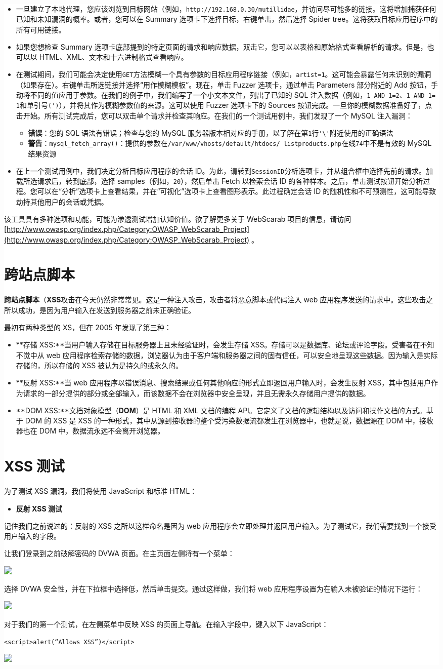 *   一旦建立了本地代理，您应该浏览到目标网站（例如，`http://192.168.0.30/mutillidae`，并访问尽可能多的链接。这将增加捕获任何已知和未知漏洞的概率。或者，您可以在 Summary 选项卡下选择目标，右键单击，然后选择 Spider tree。这将获取目标应用程序中的所有可用链接。
*   如果您想检查 Summary 选项卡底部提到的特定页面的请求和响应数据，双击它，您可以以表格和原始格式查看解析的请求。但是，也可以以 HTML、XML、文本和十六进制格式查看响应。

*   在测试期间，我们可能会决定使用`GET`方法模糊一个具有参数的目标应用程序链接（例如，`artist=1`。这可能会暴露任何未识别的漏洞（如果存在）。右键单击所选链接并选择“用作模糊模板”。现在，单击 Fuzzer 选项卡，通过单击 Parameters 部分附近的 Add 按钮，手动将不同的值应用于参数。在我们的例子中，我们编写了一个小文本文件，列出了已知的 SQL 注入数据（例如，`1 AND 1=2`、`1 AND 1=1`和单引号`(')`），并将其作为模糊参数值的来源。这可以使用 Fuzzer 选项卡下的 Sources 按钮完成。一旦你的模糊数据准备好了，点击开始。所有测试完成后，您可以双击单个请求并检查其响应。在我们的一个测试用例中，我们发现了一个 MySQL 注入漏洞：
    *   **错误**：您的 SQL 语法有错误；检查与您的 MySQL 服务器版本相对应的手册，以了解在第`1`行`'\'`附近使用的正确语法
    *   **警告**：`mysql_fetch_array()`：提供的参数在`/var/www/vhosts/default/htdocs/ listproducts.php`在线`74`中不是有效的 MySQL 结果资源
*   在上一个测试用例中，我们决定分析目标应用程序的会话 ID。为此，请转到`SessionID`分析选项卡，并从组合框中选择先前的请求。加载所选请求后，转到底部，选择 samples（例如，`20`），然后单击 Fetch 以检索会话 ID 的各种样本。之后，单击测试按钮开始分析过程。您可以在“分析”选项卡上查看结果，并在“可视化”选项卡上查看图形表示。此过程确定会话 ID 的随机性和不可预测性，这可能导致劫持其他用户的会话或凭据。

该工具具有多种选项和功能，可能为渗透测试增加认知价值。欲了解更多关于 WebScarab 项目的信息，请访问[http://www.owasp.org/index.php/Category:OWASP_WebScarab_Project](http://www.owasp.org/index.php/Category:OWASP_WebScarab_Project) 。

# 跨站点脚本

**跨站点脚本**（**XSS**攻击在今天仍然非常常见。这是一种注入攻击，攻击者将恶意脚本或代码注入 web 应用程序发送的请求中。这些攻击之所以成功，是因为用户输入在发送到服务器之前未正确验证。

最初有两种类型的 XS，但在 2005 年发现了第三种：

*   **存储 XSS:**当用户输入存储在目标服务器上且未经验证时，会发生存储 XSS。存储可以是数据库、论坛或评论字段。受害者在不知不觉中从 web 应用程序检索存储的数据，浏览器认为由于客户端和服务器之间的固有信任，可以安全地呈现这些数据。因为输入是实际存储的，所以存储的 XSS 被认为是持久的或永久的。

*   **反射 XSS:**当 web 应用程序以错误消息、搜索结果或任何其他响应的形式立即返回用户输入时，会发生反射 XSS，其中包括用户作为请求的一部分提供的部分或全部输入，而该数据不会在浏览器中安全呈现，并且无需永久存储用户提供的数据。

*   **DOM XSS:**文档对象模型（**DOM**）是 HTML 和 XML 文档的编程 API。它定义了文档的逻辑结构以及访问和操作文档的方式。基于 DOM 的 XSS 是 XSS 的一种形式，其中从源到接收器的整个受污染数据流都发生在浏览器中，也就是说，数据源在 DOM 中，接收器也在 DOM 中，数据流永远不会离开浏览器。

# XSS 测试

为了测试 XSS 漏洞，我们将使用 JavaScript 和标准 HTML：

*   **反射 XSS 测试**

记住我们之前说过的：反射的 XSS 之所以这样命名是因为 web 应用程序会立即处理并返回用户输入。为了测试它，我们需要找到一个接受用户输入的字段。

让我们登录到之前破解密码的 DVWA 页面。在主页面左侧将有一个菜单：

![](Images/ad32e445-d743-411b-a2b3-96b8e3dec20f.jpg)

选择 DVWA 安全性，并在下拉框中选择低，然后单击提交。通过这样做，我们将 web 应用程序设置为在输入未被验证的情况下运行：

![](Images/88e197b2-2f66-48e2-b358-e395caf986e4.jpg)

对于我们的第一个测试，在左侧菜单中反映 XSS 的页面上导航。在输入字段中，键入以下 JavaScript：

```
<script>alert(“Allows XSS”)</script>
```

![](Images/a46d1be3-8682-4f93-8c01-43272eaef9ec.jpg)
